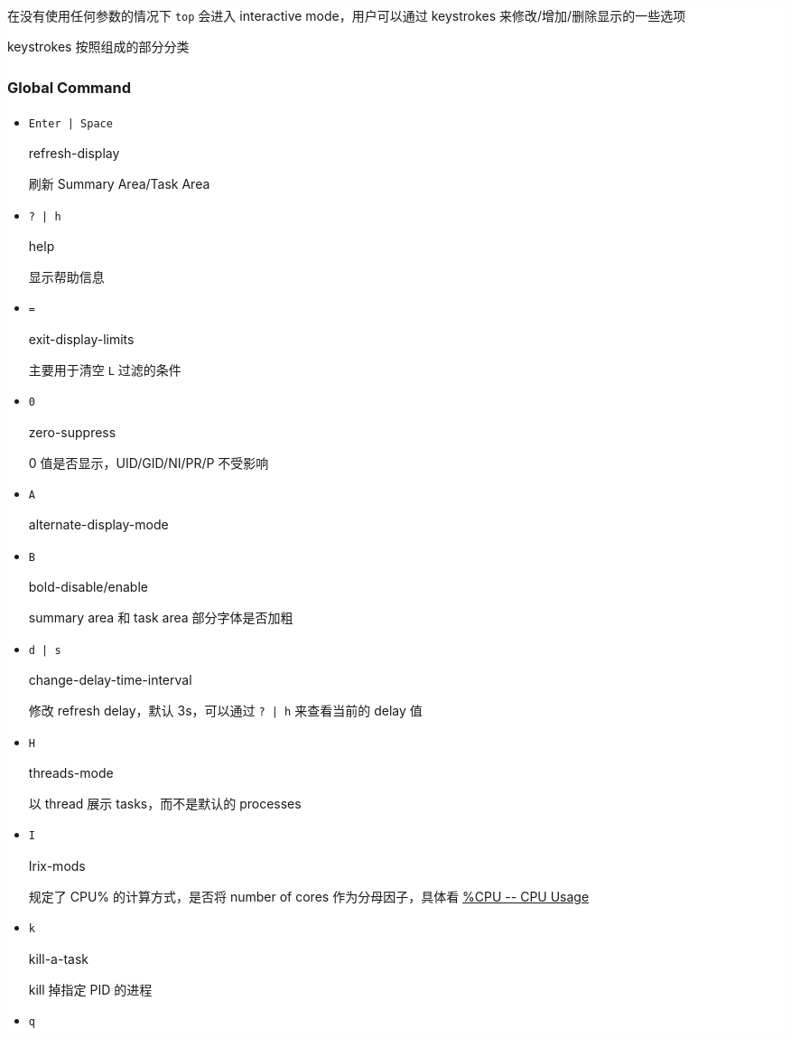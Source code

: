 在没有使用任何参数的情况下 `top` 会进入 interactive mode，用户可以通过 keystrokes 来修改/增加/删除显示的一些选项

keystrokes 按照组成的部分分类

### Global Command

- `Enter | Space`

	refresh-display

	刷新 Summary Area/Task Area

- `? | h`

	help

	显示帮助信息

- `=`

	exit-display-limits

	主要用于清空 `L` 过滤的条件

- `0`

	zero-suppress

	0 值是否显示，UID/GID/NI/PR/P 不受影响

- `A`

	alternate-display-mode

- `B`

	bold-disable/enable

	summary area 和 task area 部分字体是否加粗

- `d | s`

	change-delay-time-interval

	修改 refresh delay，默认 3s，可以通过 `? | h` 来查看当前的 delay 值

- `H`

	threads-mode

	以 thread 展示 tasks，而不是默认的 processes

- `I`

	Irix-mods

	规定了 CPU% 的计算方式，是否将 number of cores 作为分母因子，具体看 [%CPU -- CPU Usage](#%CPU%20--%20CPU%20Usage)

- `k`

	kill-a-task

	kill 掉指定 PID 的进程

- `q`
